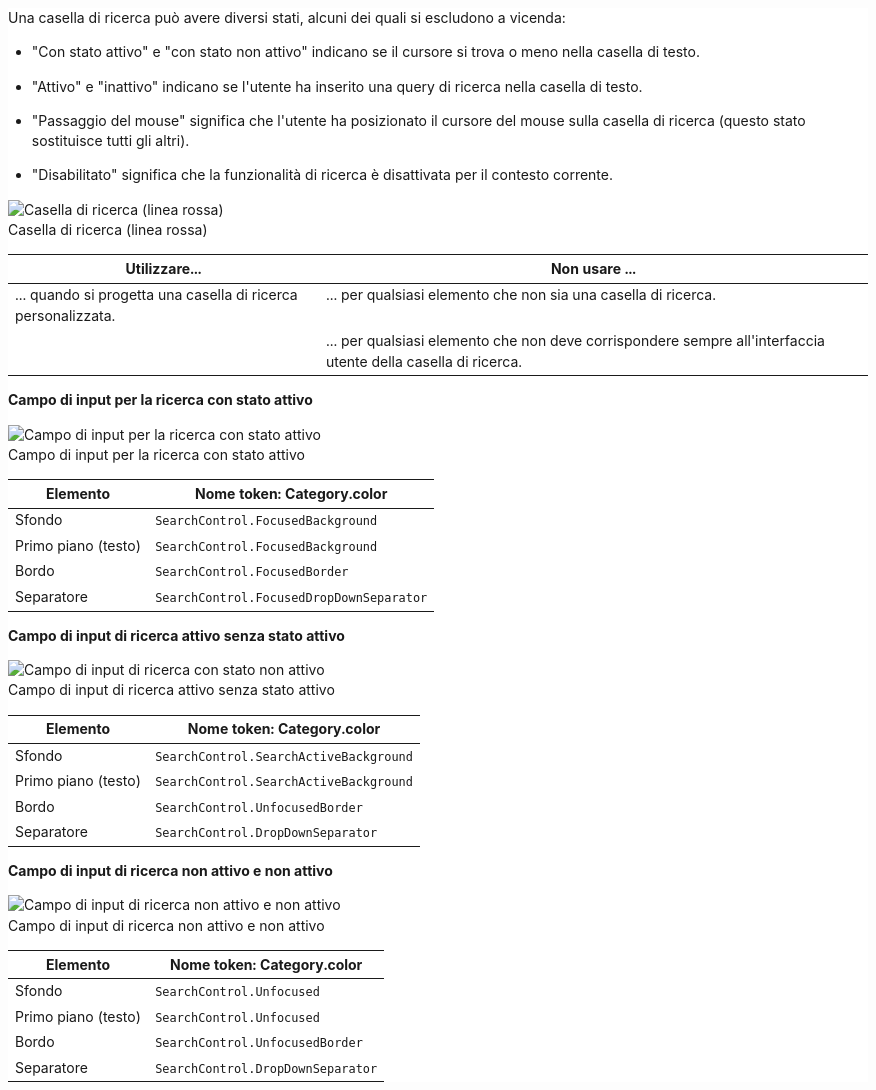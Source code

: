 Una casella di ricerca può avere diversi stati, alcuni dei quali si escludono a vicenda:

- "Con stato attivo" e "con stato non attivo" indicano se il cursore si trova o meno nella casella di testo.

- "Attivo" e "inattivo" indicano se l'utente ha inserito una query di ricerca nella casella di testo.

- "Passaggio del mouse" significa che l'utente ha posizionato il cursore del mouse sulla casella di ricerca (questo stato sostituisce tutti gli altri).

- "Disabilitato" significa che la funzionalità di ricerca è disattivata per il contesto corrente.

![Casella di ricerca (linea rossa)](../../extensibility/ux-guidelines/media/0303-110_searchboxredline.png "0303-110_SearchBoxRedline")<br />Casella di ricerca (linea rossa)

| Utilizzare... | Non usare ... |
| --- | --- |
| ... quando si progetta una casella di ricerca personalizzata. | ... per qualsiasi elemento che non sia una casella di ricerca. |
| | ... per qualsiasi elemento che non deve corrispondere sempre all'interfaccia utente della casella di ricerca. |

**Campo di input per la ricerca con stato attivo**

![Campo di input per la ricerca con stato attivo](../../extensibility/ux-guidelines/media/0303-111_searchinputfieldfocused.png "0303-111_SearchInputFieldFocused")<br />Campo di input per la ricerca con stato attivo

| Elemento | Nome token: Category.color |
| --- | --- |
| Sfondo | `SearchControl.FocusedBackground` |
| Primo piano (testo) | `SearchControl.FocusedBackground` |
| Bordo | `SearchControl.FocusedBorder` |
| Separatore | `SearchControl.FocusedDropDownSeparator` |

**Campo di input di ricerca attivo senza stato attivo**

![Campo di input di ricerca con stato non attivo](../../extensibility/ux-guidelines/media/0303-114_searchinputfieldunfocused.png "0303-114_SearchInputFieldUnfocused")<br />Campo di input di ricerca attivo senza stato attivo

| Elemento | Nome token: Category.color |
| --- | --- |
| Sfondo | `SearchControl.SearchActiveBackground` |
| Primo piano (testo) | `SearchControl.SearchActiveBackground` |
| Bordo | `SearchControl.UnfocusedBorder` |
| Separatore | `SearchControl.DropDownSeparator` |

**Campo di input di ricerca non attivo e non attivo**

![Campo di input di ricerca non attivo e non attivo](../../extensibility/ux-guidelines/media/0303-114-1_searchinputfieldunfocusedinactive.png "0303-114-1_SearchInputFieldUnfocusedInactive")<br />Campo di input di ricerca non attivo e non attivo

| Elemento | Nome token: Category.color |
| --- | --- |
| Sfondo | `SearchControl.Unfocused` |
| Primo piano (testo) | `SearchControl.Unfocused` |
| Bordo | `SearchControl.UnfocusedBorder` |
| Separatore | `SearchControl.DropDownSeparator` |
